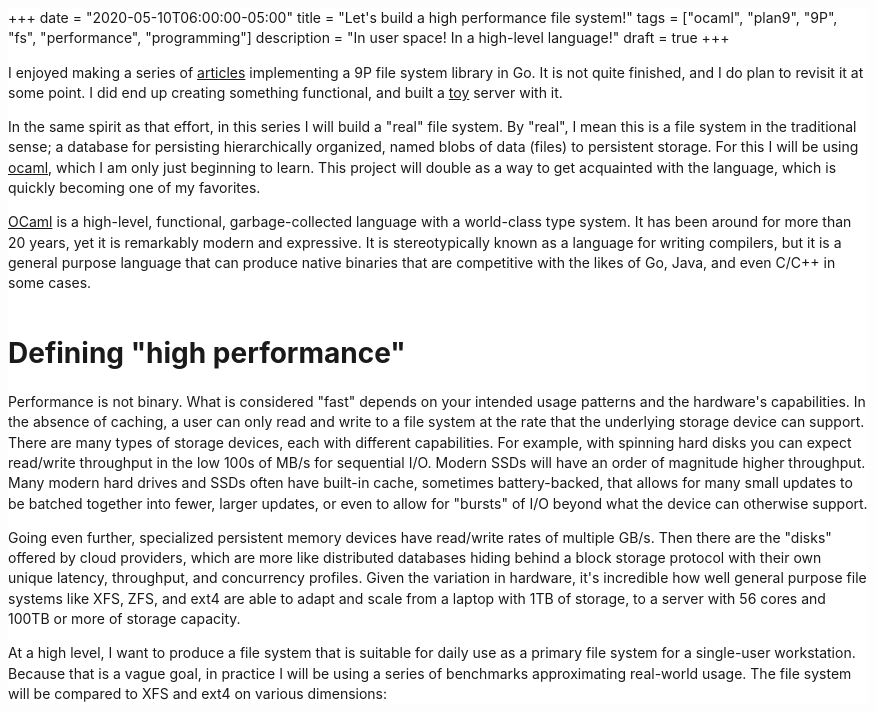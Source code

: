 +++
date = "2020-05-10T06:00:00-05:00"
title = "Let's build a high performance file system!"
tags = ["ocaml", "plan9", "9P", "fs", "performance", "programming"]
description = "In user space! In a high-level language!"
draft = true
+++

I enjoyed making a series of [articles](../9p) implementing a 9P file
system library in Go. It is not quite finished, and I do plan to revisit
it at some point. I did end up creating something functional, and built a
[toy](https://github.com/droyo/jsonfs) server with it.

In the same spirit as that effort, in this series I will build a "real" file
system. By "real", I mean this is a file system in the traditional sense; a
database for persisting hierarchically organized, named blobs of data (files)
to persistent storage. For this I will be using [ocaml](https://ocaml.org/),
which I am only just beginning to learn. This project will double as a
way to get acquainted with the language, which is quickly becoming one of
my favorites.

[OCaml](https://www.ocaml.org/) is a high-level, functional, garbage-collected
language with a world-class type system. It has been around for more than 20
years, yet it is remarkably modern and expressive. It is stereotypically known
as a language for writing compilers, but it is a general purpose language
that can produce native binaries that are competitive with the likes of Go,
Java, and even C/C++ in some cases.

# Defining "high performance"

Performance is not binary. What is considered "fast" depends on your intended
usage patterns and the hardware's capabilities. In the absence of caching, a
user can only read and write to a file system at the rate that the underlying
storage device can support. There are many types of storage devices, each with
different capabilities. For example, with spinning hard disks you can expect
read/write throughput in the low 100s of MB/s for sequential I/O. Modern SSDs
will have an order of magnitude higher throughput. Many modern hard drives
and SSDs often have built-in cache, sometimes battery-backed, that allows
for many small updates to be batched together into fewer, larger updates, or
even to allow for "bursts" of I/O beyond what the device can otherwise support.

Going even further, specialized persistent memory devices have read/write rates
of multiple GB/s.  Then there are the "disks" offered by cloud providers, which
are more like distributed databases hiding behind a block storage protocol with
their own unique latency, throughput, and concurrency profiles.  Given the
variation in hardware, it's incredible how well general purpose file systems
like XFS, ZFS, and ext4 are able to adapt and scale from a laptop with 1TB
of storage, to a server with 56 cores and 100TB or more of storage capacity.

At a high level, I want to produce a file system that is suitable for daily
use as a primary file system for a single-user workstation. Because that is a
vague goal, in practice I will be using a series of benchmarks approximating
real-world usage. The file system will be compared to XFS and ext4 on various
dimensions:


[1]: https://fio.readthedocs.io/en/latest/fio_doc.html
[2]: https://github.com/filebench/filebench
[3]: https://github.com/droyo/filebench-tests
